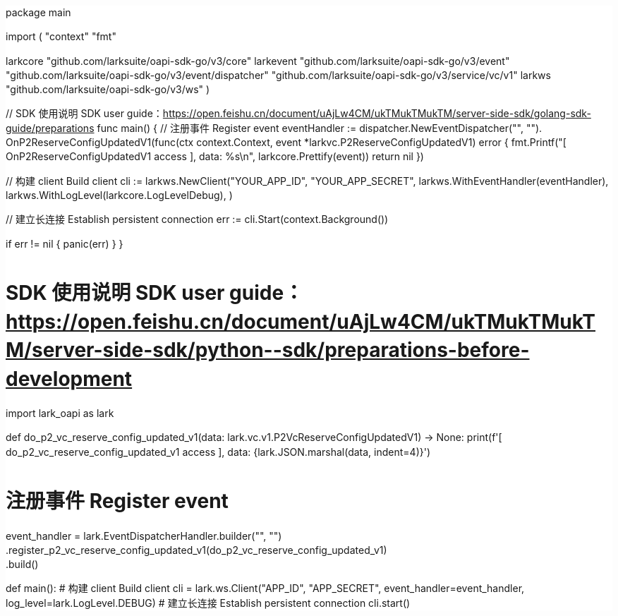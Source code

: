 package main

import (
	"context"
	"fmt"

larkcore "github.com/larksuite/oapi-sdk-go/v3/core"
	larkevent "github.com/larksuite/oapi-sdk-go/v3/event"
	"github.com/larksuite/oapi-sdk-go/v3/event/dispatcher"
	"github.com/larksuite/oapi-sdk-go/v3/service/vc/v1"
	larkws "github.com/larksuite/oapi-sdk-go/v3/ws"
)

// SDK 使用说明 SDK user guide：https://open.feishu.cn/document/uAjLw4CM/ukTMukTMukTM/server-side-sdk/golang-sdk-guide/preparations
func main() {
	// 注册事件 Register event
	eventHandler := dispatcher.NewEventDispatcher("", "").
		OnP2ReserveConfigUpdatedV1(func(ctx context.Context, event *larkvc.P2ReserveConfigUpdatedV1) error {
			fmt.Printf("[ OnP2ReserveConfigUpdatedV1 access ], data: %s\n", larkcore.Prettify(event))
			return nil
		})

// 构建 client Build client
	cli := larkws.NewClient("YOUR_APP_ID", "YOUR_APP_SECRET",
		larkws.WithEventHandler(eventHandler),
		larkws.WithLogLevel(larkcore.LogLevelDebug),
	)

// 建立长连接 Establish persistent connection
	err := cli.Start(context.Background())

if err != nil {
		panic(err)
	}
}

# SDK 使用说明 SDK user guide：https://open.feishu.cn/document/uAjLw4CM/ukTMukTMukTM/server-side-sdk/python--sdk/preparations-before-development
import lark_oapi as lark

def do_p2_vc_reserve_config_updated_v1(data: lark.vc.v1.P2VcReserveConfigUpdatedV1) -> None:
    print(f'[ do_p2_vc_reserve_config_updated_v1 access ], data: {lark.JSON.marshal(data, indent=4)}')

# 注册事件 Register event
event_handler = lark.EventDispatcherHandler.builder("", "") \
    .register_p2_vc_reserve_config_updated_v1(do_p2_vc_reserve_config_updated_v1) \
    .build()

def main():
    # 构建 client Build client
    cli = lark.ws.Client("APP_ID", "APP_SECRET",
                        event_handler=event_handler, log_level=lark.LogLevel.DEBUG)
    # 建立长连接 Establish persistent connection
    cli.start()
